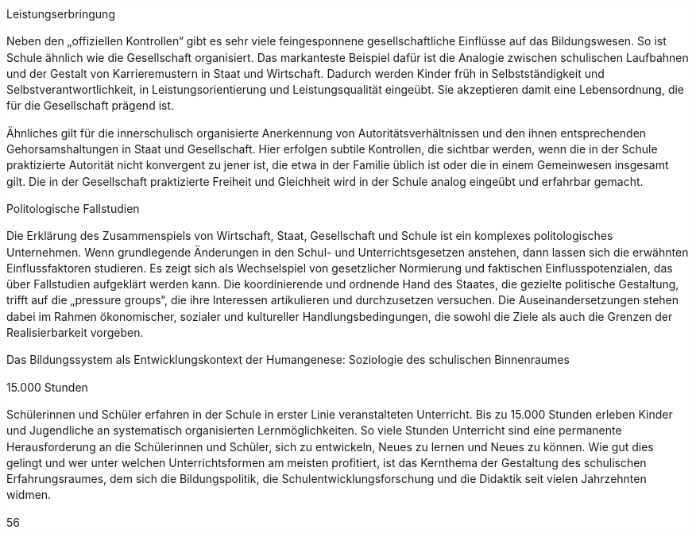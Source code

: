 Leistungserbringung

Neben den „offiziellen Kontrollen“ gibt es sehr viele feingesponnene gesellschaftliche Einflüsse auf das Bildungswesen. So ist Schule ähnlich wie die Gesellschaft organisiert. Das markanteste Beispiel dafür ist die Analogie zwischen schulischen Laufbahnen und der Gestalt von Karrieremustern in Staat und Wirtschaft. Dadurch werden Kinder früh in Selbstständigkeit und Selbstverantwortlichkeit, in Leistungsorientierung und Leistungsqualität eingeübt. Sie akzeptieren damit eine Lebensordnung, die für die Gesellschaft prägend ist.

Ähnliches gilt für die innerschulisch organisierte Anerkennung von Autoritätsverhältnissen und den ihnen entsprechenden Gehorsamshaltungen in Staat und Gesellschaft. Hier erfolgen subtile Kontrollen, die sichtbar werden, wenn die in der Schule praktizierte Autorität nicht konvergent zu jener ist, die etwa in der Familie üblich ist oder die in einem Gemeinwesen insgesamt gilt. Die in der Gesellschaft praktizierte Freiheit und Gleichheit wird in der Schule analog eingeübt und erfahrbar gemacht.

Politologische Fallstudien

Die Erklärung des Zusammenspiels von Wirtschaft, Staat, Gesellschaft und Schule ist ein komplexes politologisches Unternehmen. Wenn grundlegende Änderungen in den Schul- und Unterrichtsgesetzen anstehen, dann lassen sich die erwähnten Einflussfaktoren studieren. Es zeigt sich als Wechselspiel von gesetzlicher Normierung und faktischen Einflusspotenzialen, das über Fallstudien aufgeklärt werden kann. Die koordinierende und ordnende Hand des Staates, die gezielte politische Gestaltung, trifft auf die „pressure groups“, die ihre Interessen artikulieren und durchzusetzen versuchen. Die Auseinandersetzungen stehen dabei im Rahmen ökonomischer, sozialer und kultureller Handlungsbedingungen, die sowohl die Ziele als auch die Grenzen der Realisierbarkeit vorgeben.

Das Bildungssystem als Entwicklungskontext der Humangenese: Soziologie des schulischen Binnenraumes

15.000 Stunden

Schülerinnen und Schüler erfahren in der Schule in erster Linie veranstalteten Unterricht. Bis zu 15.000 Stunden erleben Kinder und Jugendliche an systematisch organisierten Lernmöglichkeiten. So viele Stunden Unterricht sind eine permanente Herausforderung an die Schülerinnen und Schüler, sich zu entwickeln, Neues zu lernen und Neues zu können. Wie gut dies gelingt und wer unter welchen Unterrichtsformen am meisten profitiert, ist das Kernthema der Gestaltung des schulischen Erfahrungsraumes, dem sich die Bildungspolitik, die Schulentwicklungsforschung und die Didaktik seit vielen Jahrzehnten widmen.

56